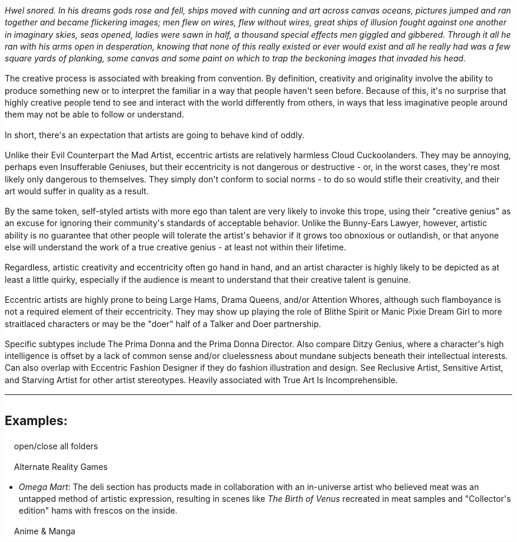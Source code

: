 _Hwel snored. In his dreams gods rose and fell, ships moved with cunning and art across canvas oceans, pictures jumped and ran together and became flickering images; men flew on wires, flew without wires, great ships of illusion fought against one another in imaginary skies, seas opened, ladies were sawn in half, a thousand special effects men giggled and gibbered. Through it all he ran with his arms open in desperation, knowing that none of this really existed or ever would exist and all he really had was a few square yards of planking, some canvas and some paint on which to trap the beckoning images that invaded his head._

The creative process is associated with breaking from convention. By definition, creativity and originality involve the ability to produce something new or to interpret the familiar in a way that people haven't seen before. Because of this, it's no surprise that highly creative people tend to see and interact with the world differently from others, in ways that less imaginative people around them may not be able to follow or understand.

In short, there's an expectation that artists are going to behave kind of oddly.

Unlike their Evil Counterpart the Mad Artist, eccentric artists are relatively harmless Cloud Cuckoolanders. They may be annoying, perhaps even Insufferable Geniuses, but their eccentricity is not dangerous or destructive - or, in the worst cases, they're most likely only dangerous to themselves. They simply don't conform to social norms - to do so would stifle their creativity, and their art would suffer in quality as a result.

By the same token, self-styled artists with more ego than talent are very likely to invoke this trope, using their "creative genius" as an excuse for ignoring their community's standards of acceptable behavior. Unlike the Bunny-Ears Lawyer, however, artistic ability is no guarantee that other people will tolerate the artist's behavior if it grows too obnoxious or outlandish, or that anyone else will understand the work of a true creative genius - at least not within their lifetime.

Regardless, artistic creativity and eccentricity often go hand in hand, and an artist character is highly likely to be depicted as at least a little quirky, especially if the audience is meant to understand that their creative talent is genuine.

Eccentric artists are highly prone to being Large Hams, Drama Queens, and/or Attention Whores, although such flamboyance is not a required element of their eccentricity. They may show up playing the role of Blithe Spirit or Manic Pixie Dream Girl to more straitlaced characters or may be the "doer" half of a Talker and Doer partnership.

Specific subtypes include The Prima Donna and the Prima Donna Director. Also compare Ditzy Genius, where a character's high intelligence is offset by a lack of common sense and/or cluelessness about mundane subjects beneath their intellectual interests. Can also overlap with Eccentric Fashion Designer if they do fashion illustration and design. See Reclusive Artist, Sensitive Artist, and Starving Artist for other artist stereotypes. Heavily associated with True Art Is Incomprehensible.

___

## Examples:

    open/close all folders 

    Alternate Reality Games 

-   _Omega Mart_: The deli section has products made in collaboration with an in-universe artist who believed meat was an untapped method of artistic expression, resulting in scenes like _The Birth of Venus_ recreated in meat samples and "Collector's edition" hams with frescos on the inside.

    Anime & Manga 
